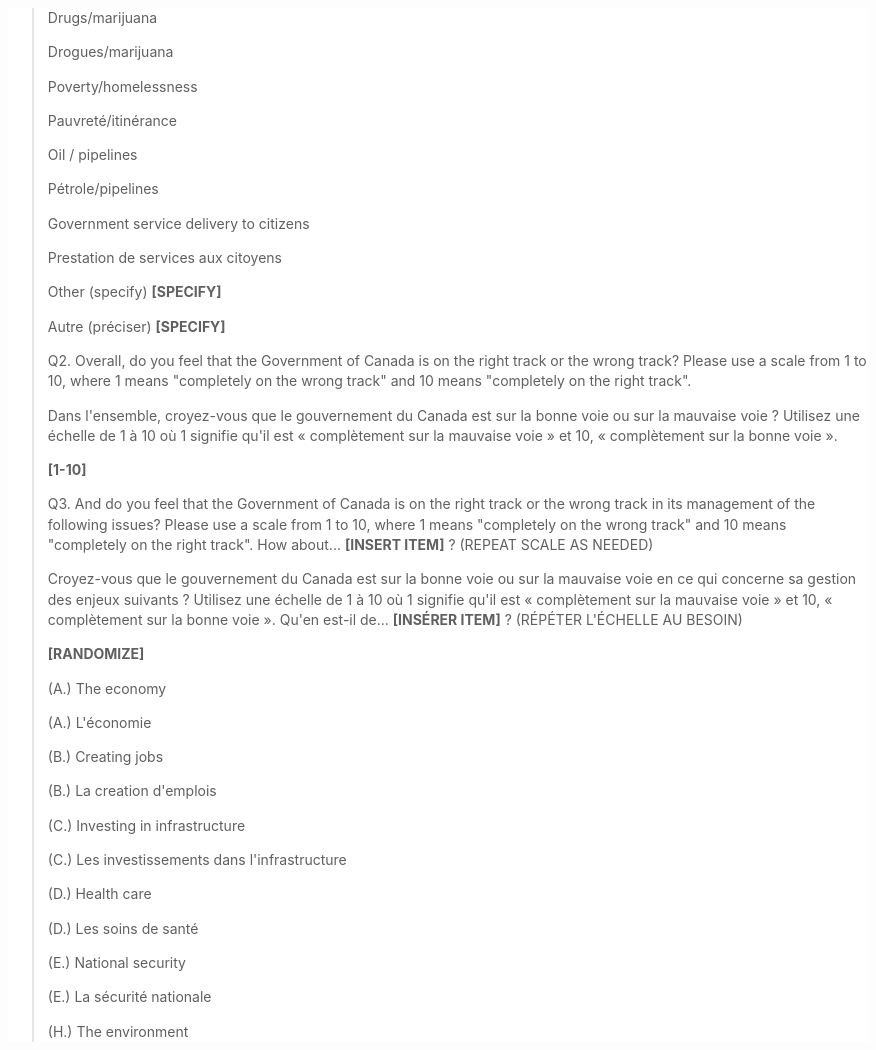 >
> Drugs/marijuana
>
> Drogues/marijuana
>
> Poverty/homelessness
>
> Pauvreté/itinérance
>
> Oil / pipelines
>
> Pétrole/pipelines
>
> Government service delivery to citizens
>
> Prestation de services aux citoyens
>
> Other (specify) **\[SPECIFY\]**
>
> Autre (préciser) **\[SPECIFY\]**
>
> Q2. Overall, do you feel that the Government of Canada is on the right track or the wrong track? Please use a scale from 1 to 10, where 1 means "completely on the wrong track" and 10 means "completely on the right track".
>
> Dans l'ensemble, croyez-vous que le gouvernement du Canada est sur la bonne voie ou sur la mauvaise voie ? Utilisez une échelle de 1 à 10 où 1 signifie qu'il est « complètement sur la mauvaise voie » et 10, « complètement sur la bonne voie ».
>
> **\[1-10\]**
>
> Q3. And do you feel that the Government of Canada is on the right track or the wrong track in its management of the following issues? Please use a scale from 1 to 10, where 1 means "completely on the wrong track" and 10 means "completely on the right track". How about... **\[INSERT ITEM\]** ? (REPEAT SCALE AS NEEDED)
>
> Croyez-vous que le gouvernement du Canada est sur la bonne voie ou sur la mauvaise voie en ce qui concerne sa gestion des enjeux suivants ? Utilisez une échelle de 1 à 10 où 1 signifie qu'il est « complètement sur la mauvaise voie » et 10, « complètement sur la bonne voie ». Qu'en est-il de... **\[INSÉRER ITEM\]** ? (RÉPÉTER L'ÉCHELLE AU BESOIN)
>
> **\[RANDOMIZE\]**
>
> (A.) The economy
>
> (A.) L'économie
>
> (B.) Creating jobs
>
> (B.) La creation d'emplois
>
> (C.) Investing in infrastructure
>
> (C.) Les investissements dans l'infrastructure
>
> (D.) Health care
>
> (D.) Les soins de santé
>
> (E.) National security
>
> (E.) La sécurité nationale
>
> (H.) The environment